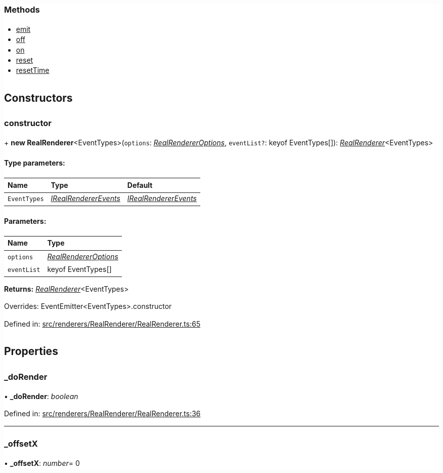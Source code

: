### Methods

- [emit](index.realrenderer.md#emit)
- [off](index.realrenderer.md#off)
- [on](index.realrenderer.md#on)
- [reset](index.realrenderer.md#reset)
- [resetTime](index.realrenderer.md#resettime)

## Constructors

### constructor

\+ **new RealRenderer**<EventTypes\>(`options`: [*RealRendererOptions*](../modules/src_types_realrenderertypes.md#realrendereroptions), `eventList?`: keyof EventTypes[]): [*RealRenderer*](index.realrenderer.md)<EventTypes\>

#### Type parameters:

Name | Type | Default |
:------ | :------ | :------ |
`EventTypes` | [*IRealRendererEvents*](../interfaces/src_constants_events_realrendererevents.irealrendererevents.md) | [*IRealRendererEvents*](../interfaces/src_constants_events_realrendererevents.irealrendererevents.md) |

#### Parameters:

Name | Type |
:------ | :------ |
`options` | [*RealRendererOptions*](../modules/src_types_realrenderertypes.md#realrendereroptions) |
`eventList` | keyof EventTypes[] |

**Returns:** [*RealRenderer*](index.realrenderer.md)<EventTypes\>

Overrides: EventEmitter&lt;EventTypes&gt;.constructor

Defined in: [src/renderers/RealRenderer/RealRenderer.ts:65](https://github.com/HarshKhandeparkar/svg-real-renderer/blob/e0bef37/src/renderers/RealRenderer/RealRenderer.ts#L65)

## Properties

### \_doRender

• **\_doRender**: *boolean*

Defined in: [src/renderers/RealRenderer/RealRenderer.ts:36](https://github.com/HarshKhandeparkar/svg-real-renderer/blob/e0bef37/src/renderers/RealRenderer/RealRenderer.ts#L36)

___

### \_offsetX

• **\_offsetX**: *number*= 0
